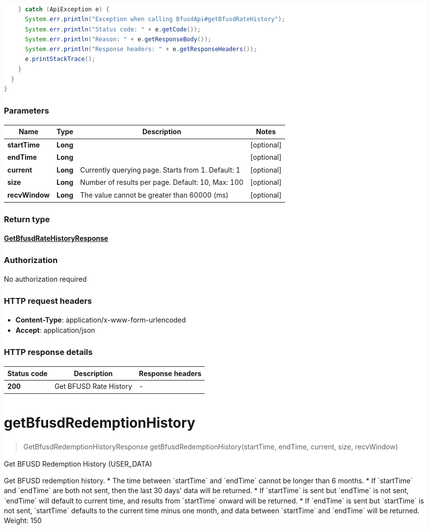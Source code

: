 ```java
    } catch (ApiException e) {
      System.err.println("Exception when calling BfusdApi#getBfusdRateHistory");
      System.err.println("Status code: " + e.getCode());
      System.err.println("Reason: " + e.getResponseBody());
      System.err.println("Response headers: " + e.getResponseHeaders());
      e.printStackTrace();
    }
  }
}
```

### Parameters

| Name | Type | Description  | Notes |
|------------- | ------------- | ------------- | -------------|
| **startTime** | **Long**|  | [optional] |
| **endTime** | **Long**|  | [optional] |
| **current** | **Long**| Currently querying page. Starts from 1. Default: 1 | [optional] |
| **size** | **Long**| Number of results per page. Default: 10, Max: 100 | [optional] |
| **recvWindow** | **Long**| The value cannot be greater than 60000 (ms) | [optional] |

### Return type

[**GetBfusdRateHistoryResponse**](GetBfusdRateHistoryResponse.md)

### Authorization

No authorization required

### HTTP request headers

 - **Content-Type**: application/x-www-form-urlencoded
 - **Accept**: application/json

### HTTP response details
| Status code | Description | Response headers |
|-------------|-------------|------------------|
| **200** | Get BFUSD Rate History |  -  |

<a id="getBfusdRedemptionHistory"></a>
# **getBfusdRedemptionHistory**
> GetBfusdRedemptionHistoryResponse getBfusdRedemptionHistory(startTime, endTime, current, size, recvWindow)

Get BFUSD Redemption History (USER_DATA)

Get BFUSD redemption history.  * The time between &#x60;startTime&#x60; and &#x60;endTime&#x60; cannot be longer than 6 months. * If &#x60;startTime&#x60; and &#x60;endTime&#x60; are both not sent, then the last 30 days&#39; data will be returned. * If &#x60;startTime&#x60; is sent but &#x60;endTime&#x60; is not sent, &#x60;endTime&#x60; will default to current time, and results from &#x60;startTime&#x60; onward will be returned. * If &#x60;endTime&#x60; is sent but &#x60;startTime&#x60; is not sent, &#x60;startTime&#x60; defaults to the current time minus one month, and data between &#x60;startTime&#x60; and &#x60;endTime&#x60; will be returned.  Weight: 150
